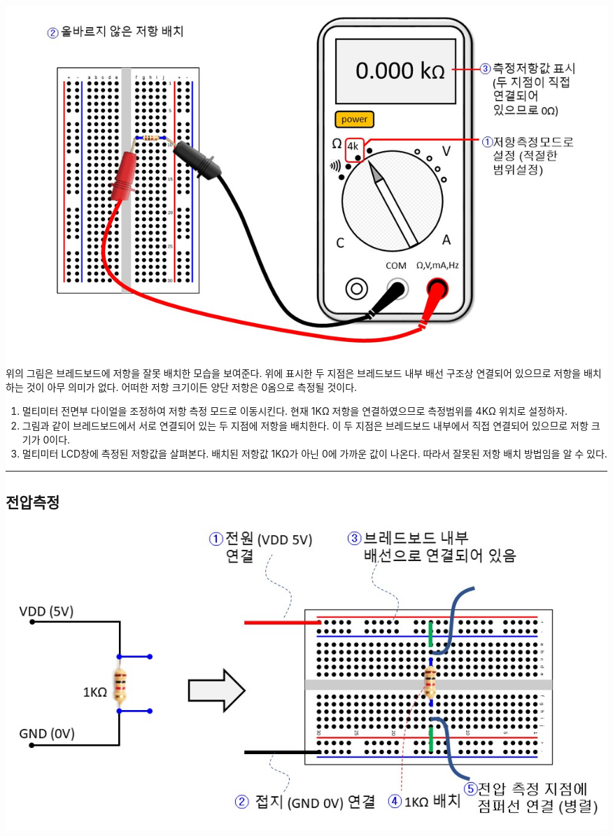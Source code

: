 ![11_브레드보드_저항측정_비정상](./images/11x.jpg '브레드보드에 잘못된 저항 배치')

위의 그림은 브레드보드에 저항을 잘못 배치한 모습을 보여준다. 위에 표시한 두 지점은 브레드보드 내부 배선 구조상 연결되어 있으므로 저항을 배치하는 것이 아무 의미가 없다. 어떠한 저항 크기이든 양단 저항은 0옴으로 측정될 것이다.

1. 멀티미터 전면부 다이얼을 조정하여 저항 측정 모드로 이동시킨다. 현재 1KΩ 저항을 연결하였으므로 측정범위를 4KΩ 위치로 설정하자.
2. 그림과 같이 브레드보드에서 서로 연결되어 있는 두 지점에 저항을 배치한다. 이 두 지점은 브레드보드 내부에서 직접 연결되어 있으므로 저항 크기가 0이다.
3. 멀티미터 LCD창에 측정된 저항값을 살펴본다. 배치된 저항값 1KΩ가 아닌 0에 가까운 값이 나온다. 따라서 잘못된 저항 배치 방법임을 알 수 있다.



------------------
## 전압측정

![12_회로구성_전압측정](./images/12x.jpg '브레드보드에 회로 구성 후 전압측정')
